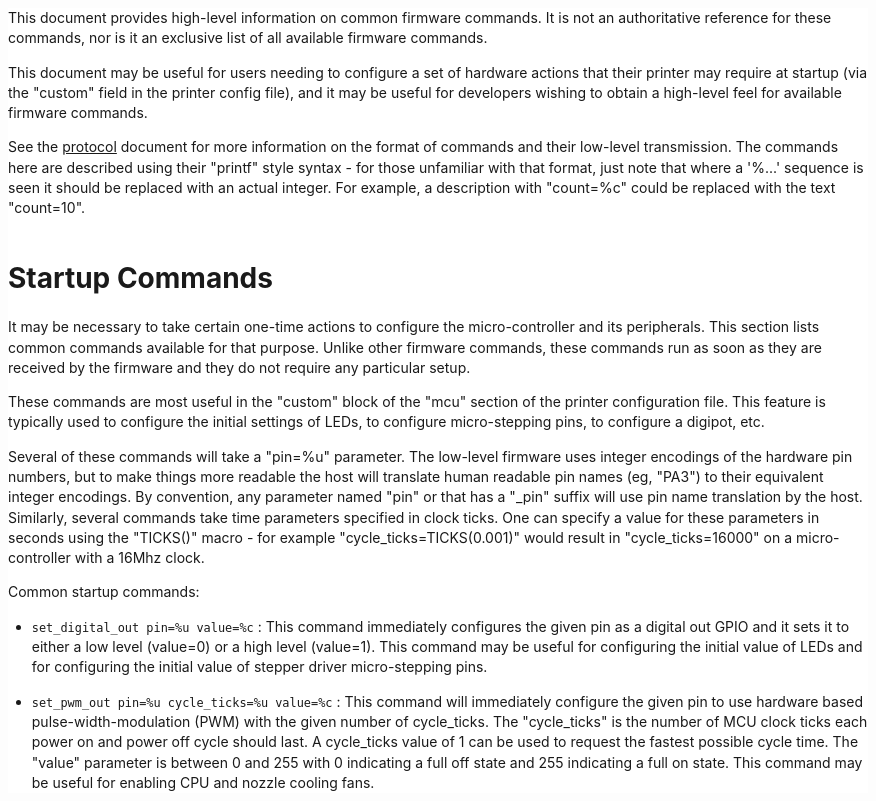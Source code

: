 This document provides high-level information on common firmware
commands. It is not an authoritative reference for these commands, nor
is it an exclusive list of all available firmware commands.

This document may be useful for users needing to configure a set of
hardware actions that their printer may require at startup (via the
"custom" field in the printer config file), and it may be useful for
developers wishing to obtain a high-level feel for available firmware
commands.

See the [protocol](Protocol.md) document for more information on the
format of commands and their low-level transmission. The commands here
are described using their "printf" style syntax - for those unfamiliar
with that format, just note that where a '%...' sequence is seen it
should be replaced with an actual integer. For example, a description
with "count=%c" could be replaced with the text "count=10".

Startup Commands
================

It may be necessary to take certain one-time actions to configure the
micro-controller and its peripherals. This section lists common
commands available for that purpose. Unlike other firmware commands,
these commands run as soon as they are received by the firmware and
they do not require any particular setup.

These commands are most useful in the "custom" block of the "mcu"
section of the printer configuration file. This feature is typically
used to configure the initial settings of LEDs, to configure
micro-stepping pins, to configure a digipot, etc.

Several of these commands will take a "pin=%u" parameter. The
low-level firmware uses integer encodings of the hardware pin numbers,
but to make things more readable the host will translate human
readable pin names (eg, "PA3") to their equivalent integer
encodings. By convention, any parameter named "pin" or that has a
"_pin" suffix will use pin name translation by the host. Similarly,
several commands take time parameters specified in clock ticks. One
can specify a value for these parameters in seconds using the
"TICKS()" macro - for example "cycle_ticks=TICKS(0.001)" would result
in "cycle_ticks=16000" on a micro-controller with a 16Mhz clock.

Common startup commands:

* `set_digital_out pin=%u value=%c` : This command immediately
  configures the given pin as a digital out GPIO and it sets it to
  either a low level (value=0) or a high level (value=1). This command
  may be useful for configuring the initial value of LEDs and for
  configuring the initial value of stepper driver micro-stepping pins.

* `set_pwm_out pin=%u cycle_ticks=%u value=%c` : This command will
  immediately configure the given pin to use hardware based
  pulse-width-modulation (PWM) with the given number of
  cycle_ticks. The "cycle_ticks" is the number of MCU clock ticks each
  power on and power off cycle should last. A cycle_ticks value of 1
  can be used to request the fastest possible cycle time. The "value"
  parameter is between 0 and 255 with 0 indicating a full off state
  and 255 indicating a full on state. This command may be useful for
  enabling CPU and nozzle cooling fans.
